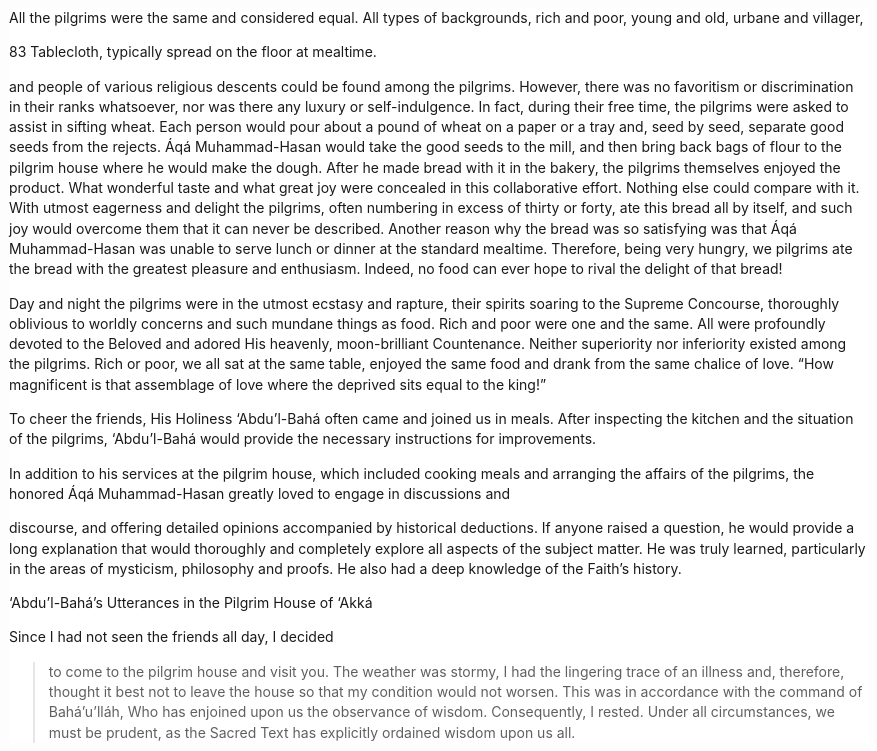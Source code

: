 All the pilgrims were the same and considered equal. All types
of backgrounds, rich and poor, young and old, urbane and villager,

83   Tablecloth, typically spread on the floor at mealtime.

and people of various religious descents could be found among the
pilgrims. However, there was no favoritism or discrimination in their
ranks whatsoever, nor was there any luxury or self-indulgence. In
fact, during their free time, the pilgrims were asked to assist in sifting
wheat. Each person would pour about a pound of wheat on a paper
or a tray and, seed by seed, separate good seeds from the rejects.
Áqá Muhammad-Hasan would take the good seeds to the mill, and
then bring back bags of flour to the pilgrim house where he would
make the dough. After he made bread with it in the bakery, the
pilgrims themselves enjoyed the product. What wonderful taste and
what great joy were concealed in this collaborative effort. Nothing
else could compare with it. With utmost eagerness and delight the
pilgrims, often numbering in excess of thirty or forty, ate this bread
all by itself, and such joy would overcome them that it can never be
described. Another reason why the bread was so satisfying was that
Áqá Muhammad-Hasan was unable to serve lunch or dinner at the
standard mealtime. Therefore, being very hungry, we pilgrims ate the
bread with the greatest pleasure and enthusiasm. Indeed, no food
can ever hope to rival the delight of that bread!

Day and night the pilgrims were in the utmost ecstasy and
rapture, their spirits soaring to the Supreme Concourse, thoroughly
oblivious to worldly concerns and such mundane things as food.
Rich and poor were one and the same. All were profoundly devoted
to the Beloved and adored His heavenly, moon-brilliant
Countenance. Neither superiority nor inferiority existed among the
pilgrims. Rich or poor, we all sat at the same table, enjoyed the same
food and drank from the same chalice of love. “How magnificent is
that assemblage of love where the deprived sits equal to the king!”

To cheer the friends, His Holiness ‘Abdu’l-Bahá often came
and joined us in meals. After inspecting the kitchen and the situation
of the pilgrims, ‘Abdu’l-Bahá would provide the necessary
instructions for improvements.

In addition to his services at the pilgrim house, which included
cooking meals and arranging the affairs of the pilgrims, the honored
Áqá Muhammad-Hasan greatly loved to engage in discussions and

discourse, and offering detailed opinions accompanied by historical
deductions. If anyone raised a question, he would provide a long
explanation that would thoroughly and completely explore all
aspects of the subject matter. He was truly learned, particularly in the
areas of mysticism, philosophy and proofs. He also had a deep
knowledge of the Faith’s history.

‘Abdu’l-Bahá’s Utterances in the Pilgrim House of
‘Akká

Since I had not seen the friends all day, I decided
> to come to the pilgrim house and visit you. The weather
> was stormy, I had the lingering trace of an illness and,
> therefore, thought it best not to leave the house so that
> my condition would not worsen. This was in accordance
> with the command of Bahá’u’lláh, Who has enjoined
> upon us the observance of wisdom. Consequently, I
> rested. Under all circumstances, we must be prudent, as
> the Sacred Text has explicitly ordained wisdom upon us
all.
